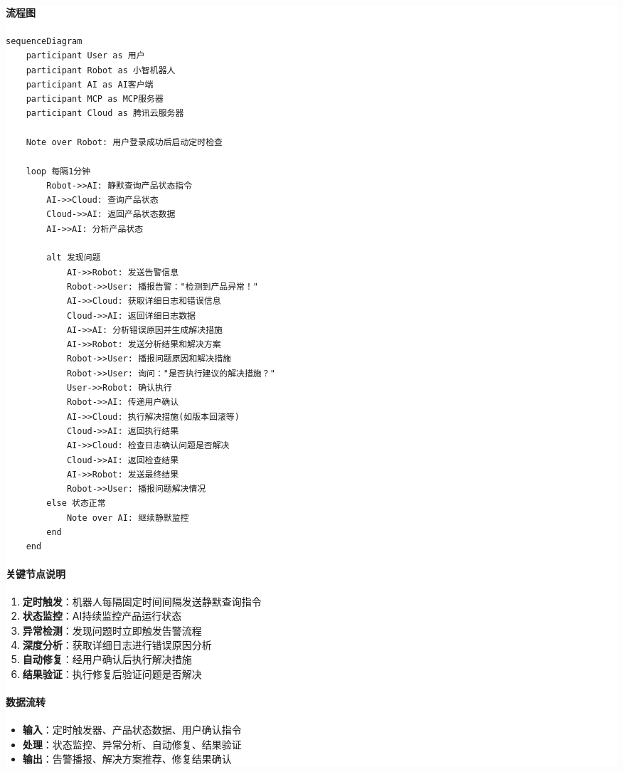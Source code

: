 #### 流程图

```mermaid
sequenceDiagram
    participant User as 用户
    participant Robot as 小智机器人
    participant AI as AI客户端
    participant MCP as MCP服务器
    participant Cloud as 腾讯云服务器

    Note over Robot: 用户登录成功后启动定时检查
    
    loop 每隔1分钟
        Robot->>AI: 静默查询产品状态指令
        AI->>Cloud: 查询产品状态
        Cloud->>AI: 返回产品状态数据
        AI->>AI: 分析产品状态
        
        alt 发现问题
            AI->>Robot: 发送告警信息
            Robot->>User: 播报告警："检测到产品异常！"
            AI->>Cloud: 获取详细日志和错误信息
            Cloud->>AI: 返回详细日志数据
            AI->>AI: 分析错误原因并生成解决措施
            AI->>Robot: 发送分析结果和解决方案
            Robot->>User: 播报问题原因和解决措施
            Robot->>User: 询问："是否执行建议的解决措施？"
            User->>Robot: 确认执行
            Robot->>AI: 传递用户确认
            AI->>Cloud: 执行解决措施(如版本回滚等)
            Cloud->>AI: 返回执行结果
            AI->>Cloud: 检查日志确认问题是否解决
            Cloud->>AI: 返回检查结果
            AI->>Robot: 发送最终结果
            Robot->>User: 播报问题解决情况
        else 状态正常
            Note over AI: 继续静默监控
        end
    end
```

#### 关键节点说明

1. **定时触发**：机器人每隔固定时间间隔发送静默查询指令
2. **状态监控**：AI持续监控产品运行状态
3. **异常检测**：发现问题时立即触发告警流程
4. **深度分析**：获取详细日志进行错误原因分析
5. **自动修复**：经用户确认后执行解决措施
6. **结果验证**：执行修复后验证问题是否解决

#### 数据流转

- **输入**：定时触发器、产品状态数据、用户确认指令
- **处理**：状态监控、异常分析、自动修复、结果验证
- **输出**：告警播报、解决方案推荐、修复结果确认
